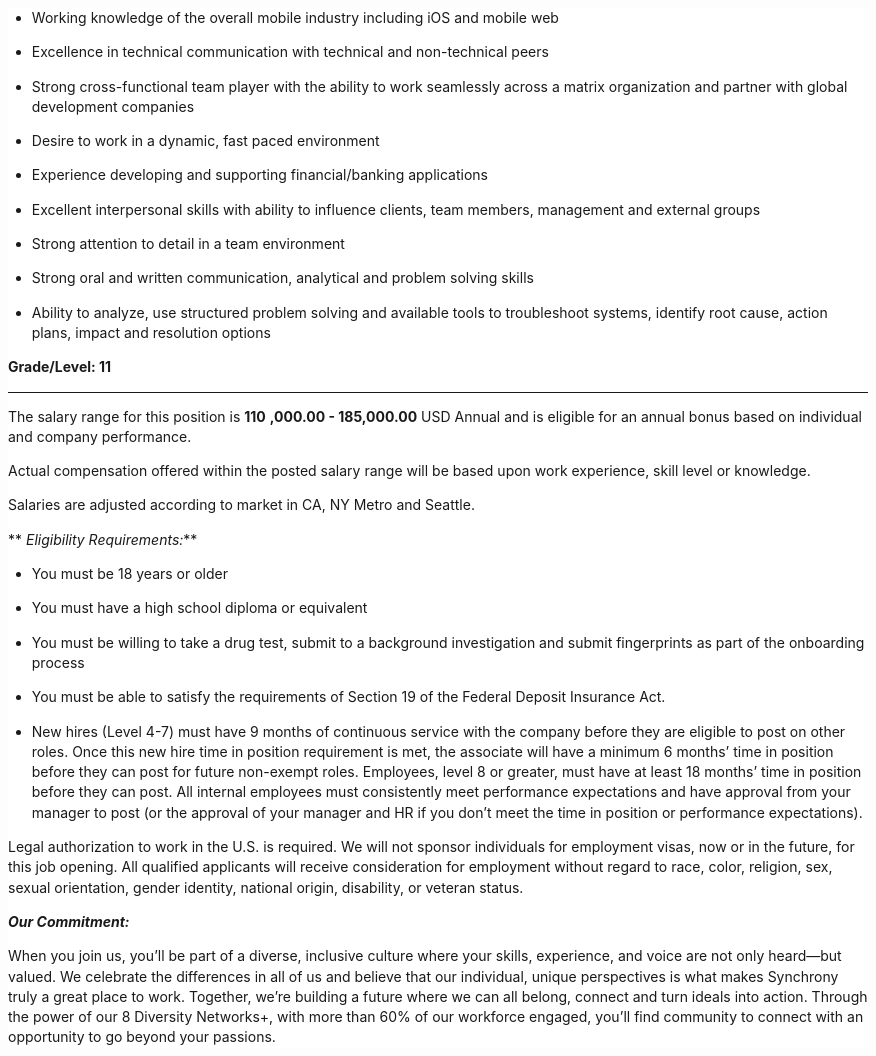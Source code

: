   * Working knowledge of the overall mobile industry including iOS and mobile web

  * Excellence in technical communication with technical and non-technical peers

  * Strong cross-functional team player with the ability to work seamlessly across a matrix organization and partner with global development companies

  * Desire to work in a dynamic, fast paced environment

  * Experience developing and supporting financial/banking applications

  * Excellent interpersonal skills with ability to influence clients, team members, management and external groups

  * Strong attention to detail in a team environment

  * Strong oral and written communication, analytical and problem solving skills

  * Ability to analyze, use structured problem solving and available tools to troubleshoot systems, identify root cause, action plans, impact and resolution options

 **Grade/Level: 11**

 ****

The salary range for this position is **110** **,000.00 - 185,000.00** USD Annual and is eligible for an annual bonus based on individual and company performance.

Actual compensation offered within the posted salary range will be based upon work experience, skill level or knowledge.

Salaries are adjusted according to market in CA, NY Metro and Seattle.

 ** _Eligibility Requirements:_**

  * You must be 18 years or older

  * You must have a high school diploma or equivalent

  * You must be willing to take a drug test, submit to a background investigation and submit fingerprints as part of the onboarding process

  * You must be able to satisfy the requirements of Section 19 of the Federal Deposit Insurance Act.

  * New hires (Level 4-7) must have 9 months of continuous service with the company before they are eligible to post on other roles. Once this new hire time in position requirement is met, the associate will have a minimum 6 months’ time in position before they can post for future non-exempt roles. Employees, level 8 or greater, must have at least 18 months’ time in position before they can post. All internal employees must consistently meet performance expectations and have approval from your manager to post (or the approval of your manager and HR if you don’t meet the time in position or performance expectations).

Legal authorization to work in the U.S. is required. We will not sponsor individuals for employment visas, now or in the future, for this job opening. All qualified applicants will receive consideration for employment without regard to race, color, religion, sex, sexual orientation, gender identity, national origin, disability, or veteran status.

**_Our Commitment:_**

When you join us, you’ll be part of a diverse, inclusive culture where your skills, experience, and voice are not only heard—but valued. We celebrate the differences in all of us and believe that our individual, unique perspectives is what makes Synchrony truly a great place to work. Together, we’re building a future where we can all belong, connect and turn ideals into action. Through the power of our 8 Diversity Networks+, with more than 60% of our workforce engaged, you’ll find community to connect with an opportunity to go beyond your passions.
